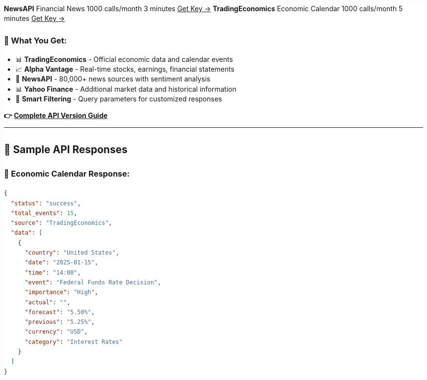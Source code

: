 <td><strong>NewsAPI</strong></td>
<td>Financial News</td>
<td>1000 calls/month</td>
<td>3 minutes</td>
<td><a href="https://newsapi.org/register">Get Key →</a></td>
</tr>
<tr>
<td><strong>TradingEconomics</strong></td>
<td>Economic Calendar</td>
<td>1000 calls/month</td>
<td>5 minutes</td>
<td><a href="https://tradingeconomics.com/api">Get Key →</a></td>
</tr>
</table>

### **🎯 What You Get:**
- 📊 **TradingEconomics** - Official economic data and calendar events
- 📈 **Alpha Vantage** - Real-time stocks, earnings, financial statements
- 📰 **NewsAPI** - 80,000+ news sources with sentiment analysis
- 📊 **Yahoo Finance** - Additional market data and historical information
- 🎯 **Smart Filtering** - Query parameters for customized responses

**👉 [Complete API Version Guide](api-version/README.md)**

---

## 📖 **Sample API Responses**

### **📅 Economic Calendar Response:**
```json
{
  "status": "success",
  "total_events": 15,
  "source": "TradingEconomics",
  "data": [
    {
      "country": "United States",
      "date": "2025-01-15",
      "time": "14:00",
      "event": "Federal Funds Rate Decision",
      "importance": "High",
      "actual": "",
      "forecast": "5.50%",
      "previous": "5.25%",
      "currency": "USD",
      "category": "Interest Rates"
    }
  ]
}
```
